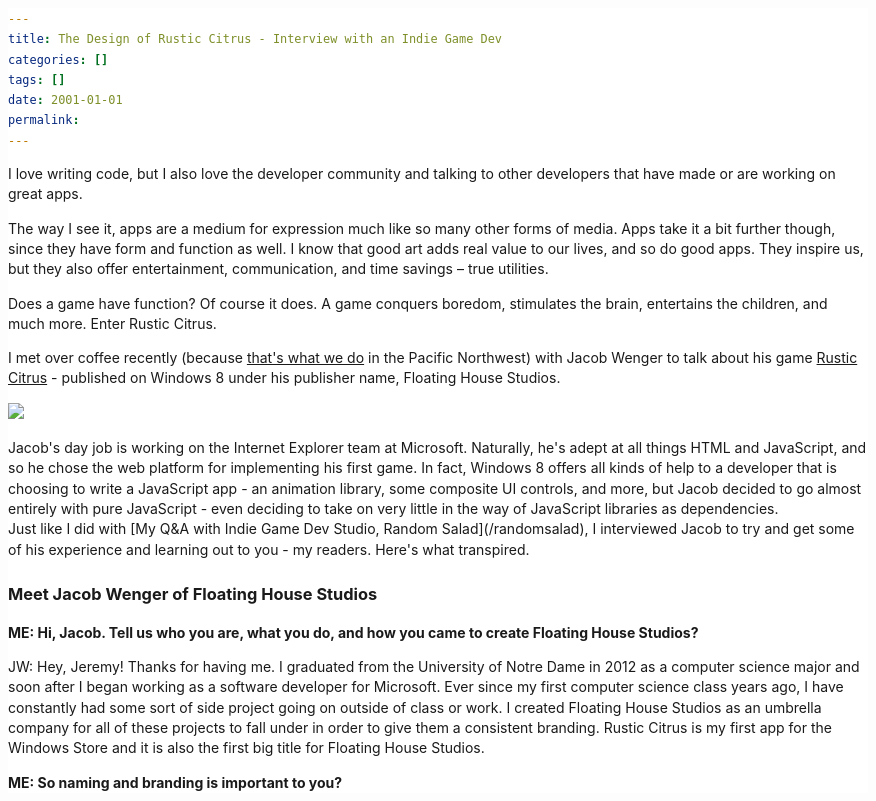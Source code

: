 ```yaml
---
title: The Design of Rustic Citrus - Interview with an Indie Game Dev
categories: []
tags: []
date: 2001-01-01
permalink: 
---
```


I love writing code, but I also love the developer community and talking to other developers that have made or are working on great apps.

The way I see it, apps are a medium for expression much like so many other forms of media. Apps take it a bit further though, since they have form and function as well. I know that good art adds real value to our lives, and so do good apps. They inspire us, but they also offer entertainment, communication, and time savings &ndash; true utilities.

Does a game have function? Of course it does. A game conquers boredom, stimulates the brain, entertains the children, and much more. Enter Rustic Citrus.

I met over coffee recently (because [that's what we do](http://en.wikipedia.org/wiki/Seattle_Coffee_Culture) in the Pacific Northwest) with Jacob Wenger to talk about his game [Rustic Citrus](http://apps.microsoft.com/windows/en-us/app/c7f73eae-9de1-48ef-a99d-6a61105d8349) - published on Windows 8 under his publisher name, Floating House Studios.

![](http://codefoster.blob.core.windows.net/site/image/628e6b93b5fe42d79e13389adf182483/rusticcitrus_01_1.jpg)

<div>Jacob's day job is working on the Internet Explorer team at Microsoft. Naturally, he's adept at all things HTML and JavaScript, and so he chose the web platform for implementing his first game. In fact, Windows 8 offers all kinds of help to a developer that is choosing to write a JavaScript app - an animation library, some composite UI controls, and more, but Jacob decided to go almost entirely with pure JavaScript - even deciding to take on very little in the way of JavaScript libraries as dependencies.</div>

<div> </div>

<div>Just like I did with [My Q&amp;A with Indie Game Dev Studio, Random Salad](/randomsalad), I interviewed Jacob to try and get some of his experience and learning out to you - my readers. Here's what transpired.</div>

### Meet Jacob Wenger of Floating House Studios

**ME: Hi, Jacob. Tell us who you are, what you do, and how you came to create Floating House Studios?**

JW: Hey, Jeremy! Thanks for having me. I graduated from the University of Notre Dame in 2012 as a computer science major and soon after I began working as a software developer for Microsoft. Ever since my first computer science class years ago, I have constantly had some sort of side project going on outside of class or work. I created Floating House Studios as an umbrella company for all of these projects to fall under in order to give them a consistent branding. Rustic Citrus is my first app for the Windows Store and it is also the first big title for Floating House Studios.

**ME: So naming and branding is important to you?**
